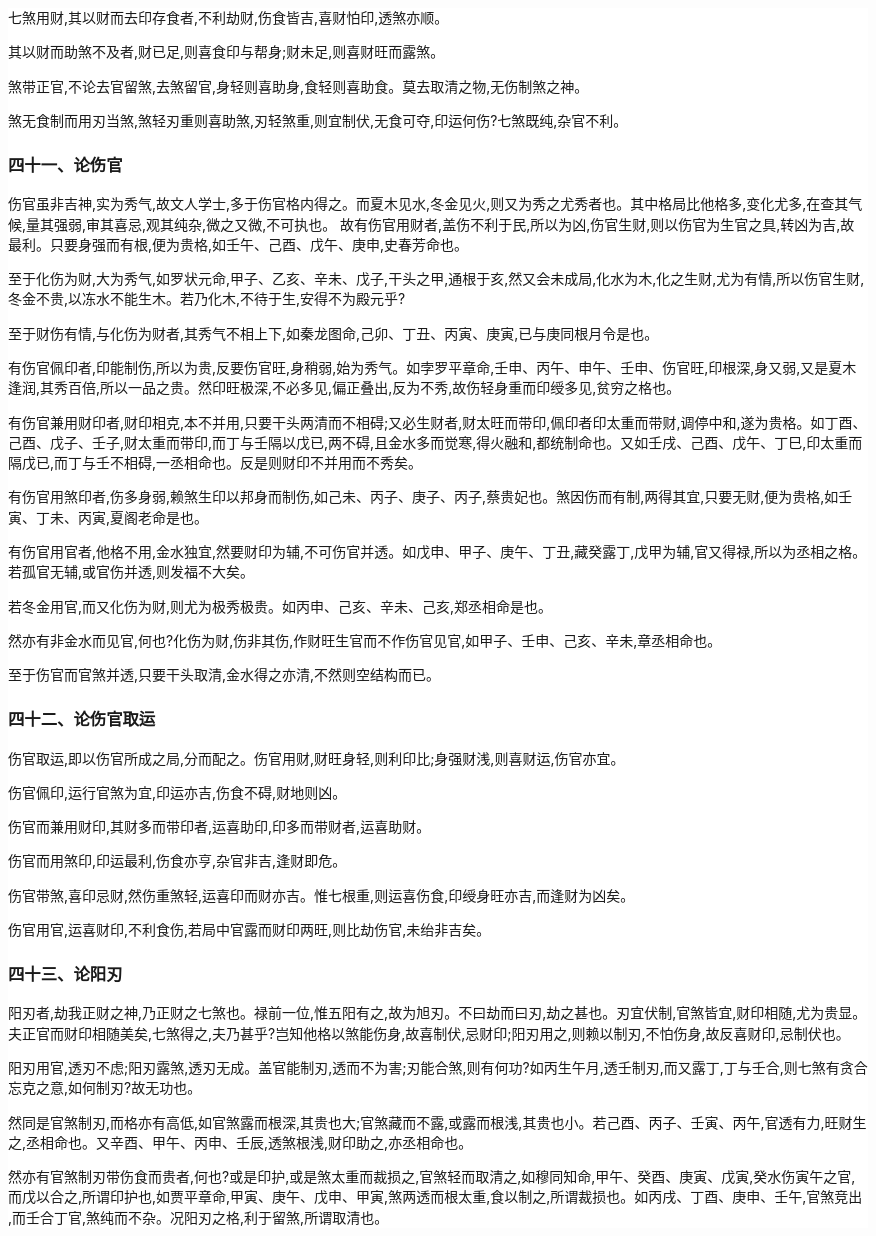 七煞用财,其以财而去印存食者,不利劫财,伤食皆吉,喜财怕印,透煞亦顺。

其以财而助煞不及者,财已足,则喜食印与帮身;财未足,则喜财旺而露煞。

煞带正官,不论去官留煞,去煞留官,身轻则喜助身,食轻则喜助食。莫去取清之物,无伤制煞之神。

煞无食制而用刃当煞,煞轻刃重则喜助煞,刃轻煞重,则宜制伏,无食可夺,印运何伤?七煞既纯,杂官不利。

### 四十一、论伤官

伤官虽非吉神,实为秀气,故文人学士,多于伤官格内得之。而夏木⻅水,冬金⻅火,则又为秀之尤秀者也。其中格局比他格多,变化尤多,在查其气候,量其强弱,审其喜忌,观其纯杂,微之又微,不可执也。
故有伤官用财者,盖伤不利于⺠,所以为凶,伤官生财,则以伤官为生官之具,转凶为吉,故最利。只要身强而有根,便为贵格,如壬午、己酉、戊午、庚申,史春芳命也。

至于化伤为财,大为秀气,如罗状元命,甲子、乙亥、辛未、戊子,干头之甲,通根于亥,然又会未成局,化水为木,化之生财,尤为有情,所以伤官生财,冬金不贵,以冻水不能生木。若乃化木,不待于生,安得不为殿元乎?

至于财伤有情,与化伤为财者,其秀气不相上下,如秦⻰图命,己卯、丁丑、丙寅、庚寅,已与庚同根月令是也。

有伤官佩印者,印能制伤,所以为贵,反要伤官旺,身稍弱,始为秀气。如孛罗平章命,壬申、丙午、申午、壬申、伤官旺,印根深,身又弱,又是夏木逢润,其秀百倍,所以一品之贵。然印旺极深,不必多⻅,偏正叠出,反为不秀,故伤轻身重而印绶多⻅,贫穷之格也。

有伤官兼用财印者,财印相克,本不并用,只要干头两清而不相碍;又必生财者,财太旺而带印,佩印者印太重而带财,调停中和,遂为贵格。如丁酉、己酉、戊子、壬子,财太重而带印,而丁与壬隔以戊已,两不碍,且金水多而觉寒,得火融和,都统制命也。又如壬戌、己酉、戊午、丁⺒,印太重而隔戊已,而丁与壬不相碍,一丞相命也。反是则财印不并用而不秀矣。

有伤官用煞印者,伤多身弱,赖煞生印以邦身而制伤,如己未、丙子、庚子、丙子,蔡贵妃也。煞因伤而有制,两得其宜,只要无财,便为贵格,如壬寅、丁未、丙寅,夏阁老命是也。

有伤官用官者,他格不用,金水独宜,然要财印为辅,不可伤官并透。如戊申、甲子、庚午、丁丑,藏癸露丁,戊甲为辅,官又得禄,所以为丞相之格。若孤官无辅,或官伤并透,则发福不大矣。

若冬金用官,而又化伤为财,则尤为极秀极贵。如丙申、己亥、辛未、己亥,郑丞相命是也。

然亦有非金水而⻅官,何也?化伤为财,伤非其伤,作财旺生官而不作伤官⻅官,如甲子、壬申、己亥、辛未,章丞相命也。

至于伤官而官煞并透,只要干头取清,金水得之亦清,不然则空结构而已。

### 四十二、论伤官取运

伤官取运,即以伤官所成之局,分而配之。伤官用财,财旺身轻,则利印比;身强财浅,则喜财运,伤官亦宜。

伤官佩印,运行官煞为宜,印运亦吉,伤食不碍,财地则凶。

伤官而兼用财印,其财多而带印者,运喜助印,印多而带财者,运喜助财。

伤官而用煞印,印运最利,伤食亦亨,杂官非吉,逢财即危。

伤官带煞,喜印忌财,然伤重煞轻,运喜印而财亦吉。惟七根重,则运喜伤食,印绶身旺亦吉,而逢财为凶矣。

伤官用官,运喜财印,不利食伤,若局中官露而财印两旺,则比劫伤官,未绐非吉矣。

### 四十三、论阳刃

阳刃者,劫我正财之神,乃正财之七煞也。禄前一位,惟五阳有之,故为旭刃。不曰劫而曰刃,劫之甚也。刃宜伏制,官煞皆宜,财印相随,尤为贵显。夫正官而财印相随美矣,七煞得之,夫乃甚乎?岂知他格以煞能伤身,故喜制伏,忌财印;阳刃用之,则赖以制刃,不怕伤身,故反喜财印,忌制伏也。

阳刃用官,透刃不虑;阳刃露煞,透刃无成。盖官能制刃,透而不为害;刃能合煞,则有何功?如丙生午月,透壬制刃,而又露丁,丁与壬合,则七煞有贪合忘克之意,如何制刃?故无功也。

然同是官煞制刃,而格亦有高低,如官煞露而根深,其贵也大;官煞藏而不露,或露而根浅,其贵也小。若己酉、丙子、壬寅、丙午,官透有力,旺财生之,丞相命也。又辛酉、甲午、丙申、壬辰,透煞根浅,财印助之,亦丞相命也。

然亦有官煞制刃带伤食而贵者,何也?或是印护,或是煞太重而裁损之,官煞轻而取清之,如穆同知命,甲午、癸酉、庚寅、戊寅,癸水伤寅午之官,而戊以合之,所谓印护也,如贾平章命,甲寅、庚午、戊申、甲寅,煞两透而根太重,食以制之,所谓裁损也。如丙戌、丁酉、庚申、壬午,官煞竞出 ,而壬合丁官,煞纯而不杂。况阳刃之格,利于留煞,所谓取清也。
